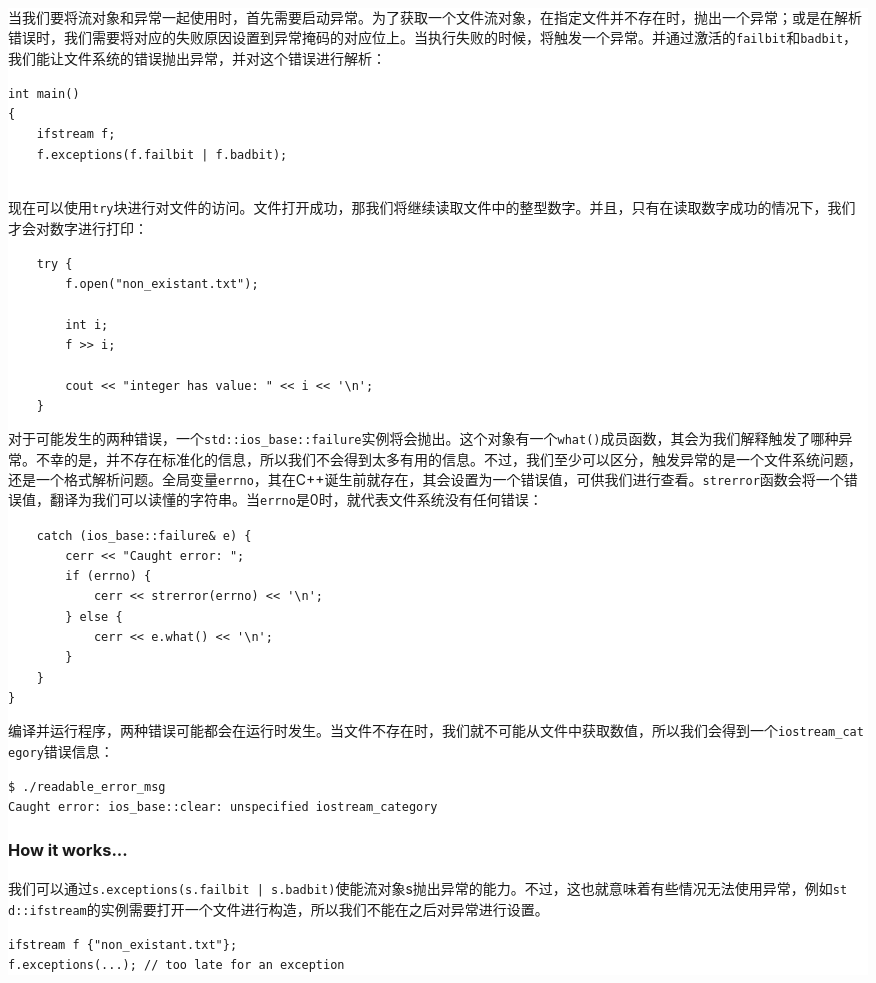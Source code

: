 当我们要将流对象和异常一起使用时，首先需要启动异常。为了获取一个文件流对象，在指定文件并不存在时，抛出一个异常；或是在解析错误时，我们需要将对应的失败原因设置到异常掩码的对应位上。当执行失败的时候，将触发一个异常。并通过激活的`failbit`和`badbit`，我们能让文件系统的错误抛出异常，并对这个错误进行解析：

```
int main()
{
    ifstream f;
    f.exceptions(f.failbit | f.badbit);
    
```

现在可以使用`try`块进行对文件的访问。文件打开成功，那我们将继续读取文件中的整型数字。并且，只有在读取数字成功的情况下，我们才会对数字进行打印：

```
    try {
        f.open("non_existant.txt");

        int i;
        f >> i;

        cout << "integer has value: " << i << '\n';
    }
```

对于可能发生的两种错误，一个`std::ios_base::failure`实例将会抛出。这个对象有一个`what()`成员函数，其会为我们解释触发了哪种异常。不幸的是，并不存在标准化的信息，所以我们不会得到太多有用的信息。不过，我们至少可以区分，触发异常的是一个文件系统问题，还是一个格式解析问题。全局变量`errno`，其在C++诞生前就存在，其会设置为一个错误值，可供我们进行查看。`strerror`函数会将一个错误值，翻译为我们可以读懂的字符串。当`errno`是0时，就代表文件系统没有任何错误：

```
    catch (ios_base::failure& e) {
        cerr << "Caught error: ";
        if (errno) {
            cerr << strerror(errno) << '\n';
        } else {
            cerr << e.what() << '\n';
        }
    }
}
```

编译并运行程序，两种错误可能都会在运行时发生。当文件不存在时，我们就不可能从文件中获取数值，所以我们会得到一个`iostream_category`错误信息：

```
$ ./readable_error_msg
Caught error: ios_base::clear: unspecified iostream_category
```

### How it works...

我们可以通过`s.exceptions(s.failbit | s.badbit)`使能流对象s抛出异常的能力。不过，这也就意味着有些情况无法使用异常，例如`std::ifstream`的实例需要打开一个文件进行构造，所以我们不能在之后对异常进行设置。

```
ifstream f {"non_existant.txt"};
f.exceptions(...); // too late for an exception
```
